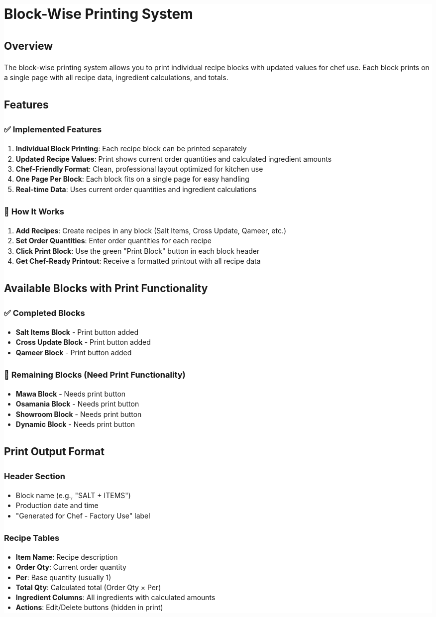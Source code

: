 # Block-Wise Printing System

## Overview

The block-wise printing system allows you to print individual recipe blocks with updated values for chef use. Each block prints on a single page with all recipe data, ingredient calculations, and totals.

## Features

### ✅ **Implemented Features**

1. **Individual Block Printing**: Each recipe block can be printed separately
2. **Updated Recipe Values**: Print shows current order quantities and calculated ingredient amounts
3. **Chef-Friendly Format**: Clean, professional layout optimized for kitchen use
4. **One Page Per Block**: Each block fits on a single page for easy handling
5. **Real-time Data**: Uses current order quantities and ingredient calculations

### 🎯 **How It Works**

1. **Add Recipes**: Create recipes in any block (Salt Items, Cross Update, Qameer, etc.)
2. **Set Order Quantities**: Enter order quantities for each recipe
3. **Click Print Block**: Use the green "Print Block" button in each block header
4. **Get Chef-Ready Printout**: Receive a formatted printout with all recipe data

## Available Blocks with Print Functionality

### ✅ **Completed Blocks**
- **Salt Items Block** - Print button added
- **Cross Update Block** - Print button added  
- **Qameer Block** - Print button added

### 🔄 **Remaining Blocks** (Need Print Functionality)
- **Mawa Block** - Needs print button
- **Osamania Block** - Needs print button
- **Showroom Block** - Needs print button
- **Dynamic Block** - Needs print button

## Print Output Format

### **Header Section**
- Block name (e.g., "SALT + ITEMS")
- Production date and time
- "Generated for Chef - Factory Use" label

### **Recipe Tables**
- **Item Name**: Recipe description
- **Order Qty**: Current order quantity
- **Per**: Base quantity (usually 1)
- **Total Qty**: Calculated total (Order Qty × Per)
- **Ingredient Columns**: All ingredients with calculated amounts
- **Actions**: Edit/Delete buttons (hidden in print)

